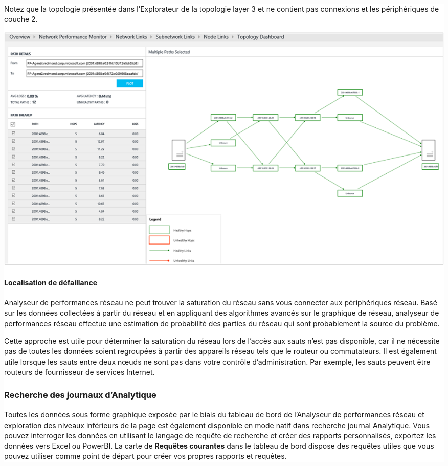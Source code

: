 Notez que la topologie présentée dans l’Explorateur de la topologie layer 3 et ne contient pas connexions et les périphériques de couche 2.

![carte de topologie saut par saut](./media/log-analytics-network-performance-monitor/npm-topology.png)

#### <a name="fault-localization"></a>Localisation de défaillance

Analyseur de performances réseau ne peut trouver la saturation du réseau sans vous connecter aux périphériques réseau. Basé sur les données collectées à partir du réseau et en appliquant des algorithmes avancés sur le graphique de réseau, analyseur de performances réseau effectue une estimation de probabilité des parties du réseau qui sont probablement la source du problème.

Cette approche est utile pour déterminer la saturation du réseau lors de l’accès aux sauts n’est pas disponible, car il ne nécessite pas de toutes les données soient regroupées à partir des appareils réseau tels que le routeur ou commutateurs. Il est également utile lorsque les sauts entre deux nœuds ne sont pas dans votre contrôle d’administration. Par exemple, les sauts peuvent être routeurs de fournisseur de services Internet.

### <a name="log-analytics-search"></a>Recherche des journaux d’Analytique

Toutes les données sous forme graphique exposée par le biais du tableau de bord de l’Analyseur de performances réseau et exploration des niveaux inférieurs de la page est également disponible en mode natif dans recherche journal Analytique. Vous pouvez interroger les données en utilisant le langage de requête de recherche et créer des rapports personnalisés, exportez les données vers Excel ou PowerBI. La carte de **Requêtes courantes** dans le tableau de bord dispose des requêtes utiles que vous pouvez utiliser comme point de départ pour créer vos propres rapports et requêtes.
